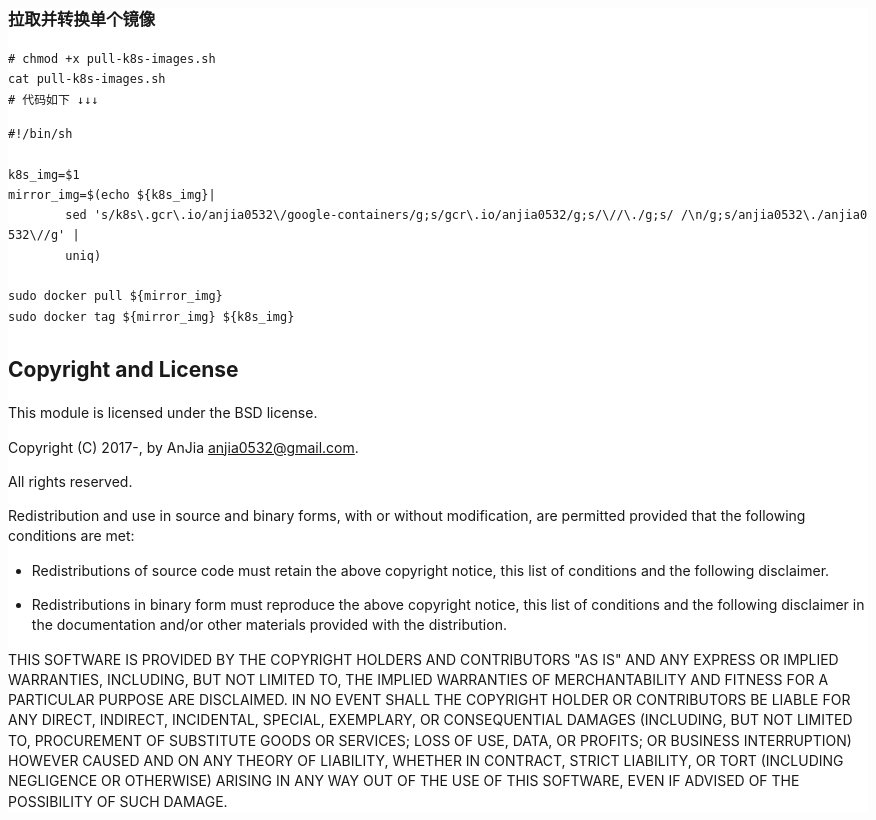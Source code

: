 ### 拉取并转换单个镜像
```shell
# chmod +x pull-k8s-images.sh
cat pull-k8s-images.sh
# 代码如下 ↓↓↓
```

```shell
#!/bin/sh

k8s_img=$1
mirror_img=$(echo ${k8s_img}|
        sed 's/k8s\.gcr\.io/anjia0532\/google-containers/g;s/gcr\.io/anjia0532/g;s/\//\./g;s/ /\n/g;s/anjia0532\./anjia0532\//g' |
        uniq)

sudo docker pull ${mirror_img}
sudo docker tag ${mirror_img} ${k8s_img}
```

Copyright and License
---

This module is licensed under the BSD license.

Copyright (C) 2017-, by AnJia <anjia0532@gmail.com>.

All rights reserved.

Redistribution and use in source and binary forms, with or without modification, are permitted provided that the following conditions are met:

* Redistributions of source code must retain the above copyright notice, this list of conditions and the following disclaimer.

* Redistributions in binary form must reproduce the above copyright notice, this list of conditions and the following disclaimer in the documentation and/or other materials provided with the distribution.

THIS SOFTWARE IS PROVIDED BY THE COPYRIGHT HOLDERS AND CONTRIBUTORS "AS IS" AND ANY EXPRESS OR IMPLIED WARRANTIES, INCLUDING, BUT NOT LIMITED TO, THE IMPLIED WARRANTIES OF MERCHANTABILITY AND FITNESS FOR A PARTICULAR PURPOSE ARE DISCLAIMED. IN NO EVENT SHALL THE COPYRIGHT HOLDER OR CONTRIBUTORS BE LIABLE FOR ANY DIRECT, INDIRECT, INCIDENTAL, SPECIAL, EXEMPLARY, OR CONSEQUENTIAL DAMAGES (INCLUDING, BUT NOT LIMITED TO, PROCUREMENT OF SUBSTITUTE GOODS OR SERVICES; LOSS OF USE, DATA, OR PROFITS; OR BUSINESS INTERRUPTION) HOWEVER CAUSED AND ON ANY THEORY OF LIABILITY, WHETHER IN CONTRACT, STRICT LIABILITY, OR TORT (INCLUDING NEGLIGENCE OR OTHERWISE) ARISING IN ANY WAY OUT OF THE USE OF THIS SOFTWARE, EVEN IF ADVISED OF THE POSSIBILITY OF SUCH DAMAGE.
